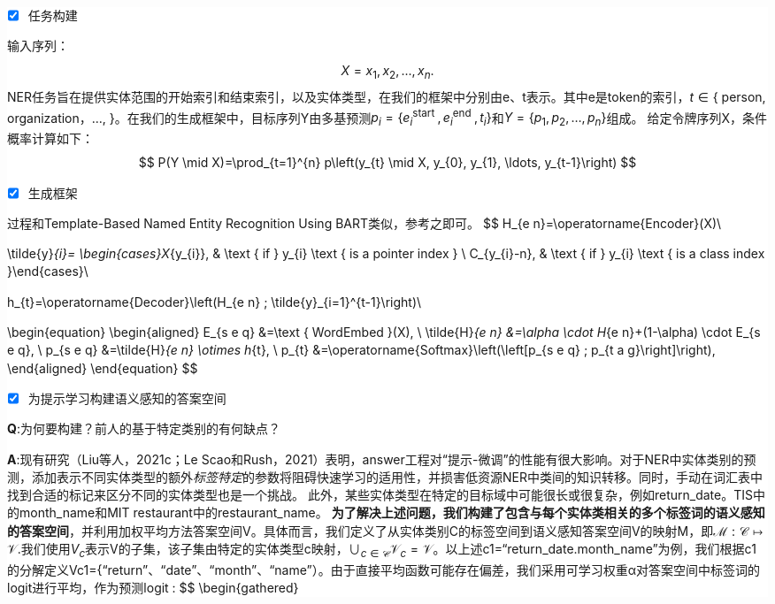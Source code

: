 - [x] 任务构建

输入序列：$$ X={x_1,x_2,...,x_n}.$$NER任务旨在提供实体范围的开始索引和结束索引，以及实体类型，在我们的框架中分别由e、t表示。其中e是token的索引，$t \in\{$ person, organization，..., $\}$。在我们的生成框架中，目标序列Y由多基预测$p_{i}=\left\{e_{i}^{\text {start }}, e_{i}^{\text {end }}, t_{i}\right\}$和$Y=\left\{p_{1}, p_{2}, \ldots, p_{n}\right\}$组成。 给定令牌序列X，条件概率计算如下：
$$
P(Y \mid X)=\prod_{t=1}^{n} p\left(y_{t} \mid X, y_{0}, y_{1}, \ldots, y_{t-1}\right)
$$

- [x] 生成框架

过程和Template-Based Named Entity Recognition Using BART类似，参考之即可。
$$
H_{e n}=\operatorname{Encoder}(X)\\

\tilde{y}_{i}= \begin{cases}X_{y_{i}}, & \text { if } y_{i} \text { is a pointer index } \\ C_{y_{i}-n}, & \text { if } y_{i} \text { is a class index }\end{cases}\\

h_{t}=\operatorname{Decoder}\left(H_{e n} ; \tilde{y}_{i=1}^{t-1}\right)\\

\begin{equation}
\begin{aligned}
E_{s e q} &=\text { WordEmbed }(X), \\
\tilde{H}_{e n} &=\alpha \cdot H_{e n}+(1-\alpha) \cdot E_{s e q}, \\
p_{s e q} &=\tilde{H}_{e n} \otimes h_{t}, \\
p_{t} &=\operatorname{Softmax}\left(\left[p_{s e q} ; p_{t a g}\right]\right), 
\end{aligned}
\end{equation}
$$

- [x] 为提示学习构建语义感知的答案空间

**Q**:为何要构建？前人的基于特定类别的有何缺点？

**A**:现有研究（Liu等人，2021c；Le Scao和Rush，2021）表明，answer工程对“提示-微调”的性能有很大影响。对于NER中实体类别的预测，添加表示不同实体类型的额外*标签特定*的参数将阻碍快速学习的适用性，并损害低资源NER中类间的知识转移。同时，手动在词汇表中找到合适的标记来区分不同的实体类型也是一个挑战。 此外，某些实体类型在特定的目标域中可能很长或很复杂，例如return_date。TIS中的month_name和MIT restaurant中的restaurant_name。 **为了解决上述问题，我们构建了包含与每个实体类相关的多个标签词的语义感知的答案空间**，并利用加权平均方法答案空间V。具体而言，我们定义了从实体类别C的标签空间到语义感知答案空间V的映射M，即$\mathcal{M}: \mathcal{C} \mapsto \mathcal{V}$.我们使用$V_c$表示V的子集，该子集由特定的实体类型c映射，$\cup_{c \in \mathcal{C}} \mathcal{V}_{c}=\mathcal{V}$。以上述c1=“return_date.month_name”为例，我们根据c1的分解定义Vc1={“return”、“date”、“month”、“name”）。由于直接平均函数可能存在偏差，我们采用可学习权重α对答案空间中标签词的logit进行平均，作为预测logit :
$$
\begin{gathered}

